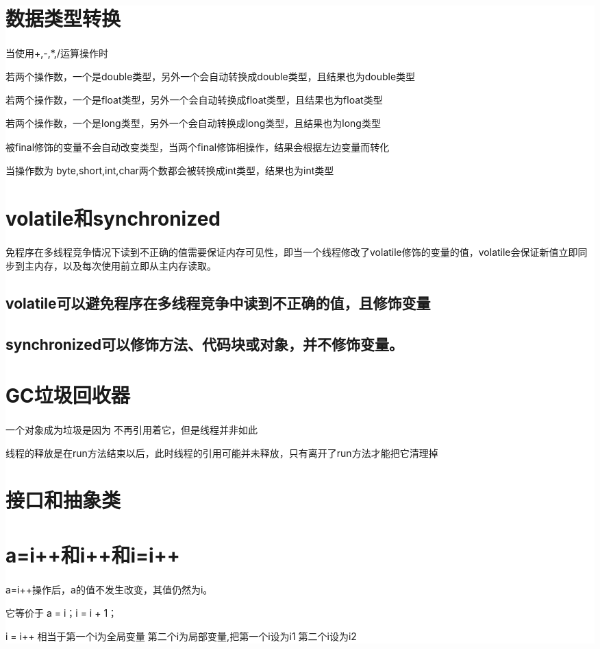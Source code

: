 

# 数据类型转换

当使用+,-,*,/运算操作时

若两个操作数，一个是double类型，另外一个会自动转换成double类型，且结果也为double类型

若两个操作数，一个是float类型，另外一个会自动转换成float类型，且结果也为float类型

若两个操作数，一个是long类型，另外一个会自动转换成long类型，且结果也为long类型

被final修饰的变量不会自动改变类型，当两个final修饰相操作，结果会根据左边变量而转化

当操作数为 byte,short,int,char两个数都会被转换成int类型，结果也为int类型



# volatile和synchronized

免程序在多线程竞争情况下读到不正确的值需要保证内存可见性，即当一个线程修改了volatile修饰的变量的值，volatile会保证新值立即同步到主内存，以及每次使用前立即从主内存读取。



## volatile可以避免程序在多线程竞争中读到不正确的值，且修饰变量



## synchronized可以修饰方法、代码块或对象，并不修饰变量。





# GC垃圾回收器

一个对象成为垃圾是因为	不再引用着它，但是线程并非如此

线程的释放是在run方法结束以后，此时线程的引用可能并未释放，只有离开了run方法才能把它清理掉





# 接口和抽象类





# a=i++和i++和i=i++

a=i++操作后，a的值不发生改变，其值仍然为i。

它等价于 a = i；i = i + 1；

i = i++ 相当于第一个i为全局变量 第二个i为局部变量,把第一个i设为i1 第二个i设为i2
